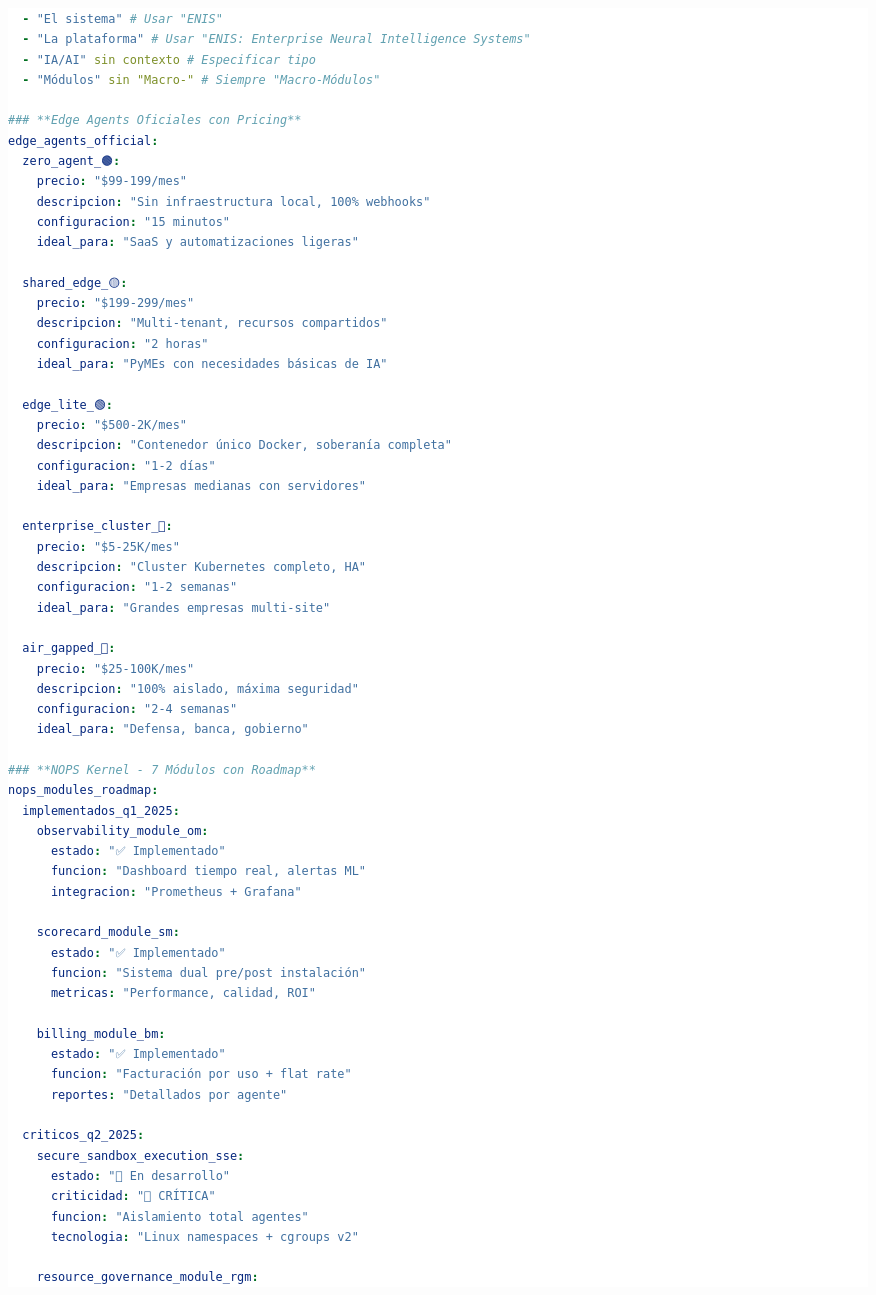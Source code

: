 ```yaml
  - "El sistema" # Usar "ENIS"
  - "La plataforma" # Usar "ENIS: Enterprise Neural Intelligence Systems"
  - "IA/AI" sin contexto # Especificar tipo
  - "Módulos" sin "Macro-" # Siempre "Macro-Módulos"

### **Edge Agents Oficiales con Pricing**
edge_agents_official:
  zero_agent_🟤:
    precio: "$99-199/mes"
    descripcion: "Sin infraestructura local, 100% webhooks"
    configuracion: "15 minutos"
    ideal_para: "SaaS y automatizaciones ligeras"
  
  shared_edge_🟡:
    precio: "$199-299/mes"
    descripcion: "Multi-tenant, recursos compartidos"
    configuracion: "2 horas"
    ideal_para: "PyMEs con necesidades básicas de IA"
  
  edge_lite_🟢:
    precio: "$500-2K/mes"
    descripcion: "Contenedor único Docker, soberanía completa"
    configuracion: "1-2 días"
    ideal_para: "Empresas medianas con servidores"
  
  enterprise_cluster_🔵:
    precio: "$5-25K/mes"
    descripcion: "Cluster Kubernetes completo, HA"
    configuracion: "1-2 semanas"
    ideal_para: "Grandes empresas multi-site"
  
  air_gapped_🔴:
    precio: "$25-100K/mes"
    descripcion: "100% aislado, máxima seguridad"
    configuracion: "2-4 semanas"
    ideal_para: "Defensa, banca, gobierno"

### **NOPS Kernel - 7 Módulos con Roadmap**
nops_modules_roadmap:
  implementados_q1_2025:
    observability_module_om:
      estado: "✅ Implementado"
      funcion: "Dashboard tiempo real, alertas ML"
      integracion: "Prometheus + Grafana"
      
    scorecard_module_sm:
      estado: "✅ Implementado"
      funcion: "Sistema dual pre/post instalación"
      metricas: "Performance, calidad, ROI"
      
    billing_module_bm:
      estado: "✅ Implementado"
      funcion: "Facturación por uso + flat rate"
      reportes: "Detallados por agente"
      
  criticos_q2_2025:
    secure_sandbox_execution_sse:
      estado: "🚧 En desarrollo"
      criticidad: "🔴 CRÍTICA"
      funcion: "Aislamiento total agentes"
      tecnologia: "Linux namespaces + cgroups v2"
      
    resource_governance_module_rgm:
```